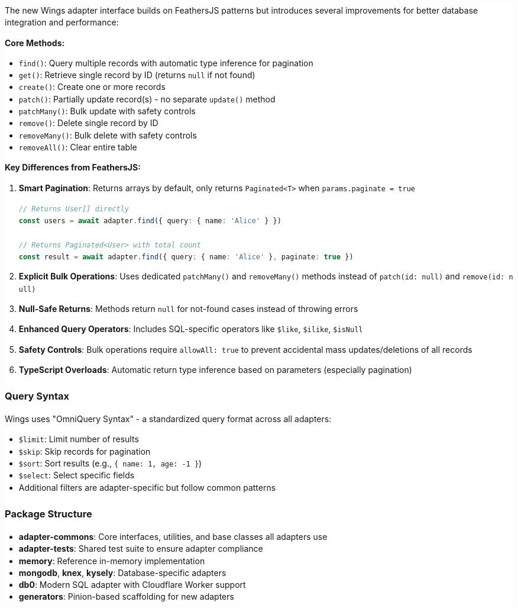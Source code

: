 The new Wings adapter interface builds on FeathersJS patterns but introduces several improvements for better database integration and performance:

**Core Methods:**

- `find()`: Query multiple records with automatic type inference for pagination
- `get()`: Retrieve single record by ID (returns `null` if not found)
- `create()`: Create one or more records
- `patch()`: Partially update record(s) - no separate `update()` method
- `patchMany()`: Bulk update with safety controls
- `remove()`: Delete single record by ID
- `removeMany()`: Bulk delete with safety controls
- `removeAll()`: Clear entire table

**Key Differences from FeathersJS:**

1. **Smart Pagination**: Returns arrays by default, only returns `Paginated<T>` when `params.paginate = true`

   ```typescript
   // Returns User[] directly
   const users = await adapter.find({ query: { name: 'Alice' } })

   // Returns Paginated<User> with total count
   const result = await adapter.find({ query: { name: 'Alice' }, paginate: true })
   ```

2. **Explicit Bulk Operations**: Uses dedicated `patchMany()` and `removeMany()` methods instead of `patch(id: null)` and `remove(id: null)`

3. **Null-Safe Returns**: Methods return `null` for not-found cases instead of throwing errors

4. **Enhanced Query Operators**: Includes SQL-specific operators like `$like`, `$ilike`, `$isNull`

5. **Safety Controls**: Bulk operations require `allowAll: true` to prevent accidental mass updates/deletions of all records

6. **TypeScript Overloads**: Automatic return type inference based on parameters (especially pagination)

### Query Syntax

Wings uses "OmniQuery Syntax" - a standardized query format across all adapters:

- `$limit`: Limit number of results
- `$skip`: Skip records for pagination
- `$sort`: Sort results (e.g., `{ name: 1, age: -1 }`)
- `$select`: Select specific fields
- Additional filters are adapter-specific but follow common patterns

### Package Structure

- **adapter-commons**: Core interfaces, utilities, and base classes all adapters use
- **adapter-tests**: Shared test suite to ensure adapter compliance
- **memory**: Reference in-memory implementation
- **mongodb**, **knex**, **kysely**: Database-specific adapters
- **db0**: Modern SQL adapter with Cloudflare Worker support
- **generators**: Pinion-based scaffolding for new adapters
